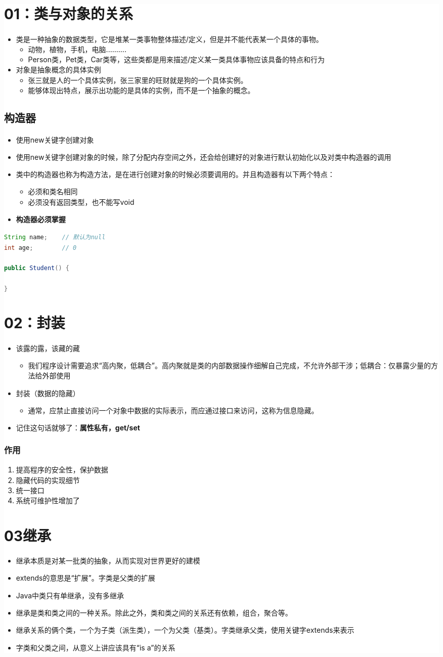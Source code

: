 # 01：类与对象的关系

- 类是一种抽象的数据类型，它是堆某一类事物整体描述/定义，但是并不能代表某一个具体的事物。
  - 动物，植物，手机，电脑..........
  - Person类，Pet类，Car类等，这些类都是用来描述/定义某一类具体事物应该具备的特点和行为
- 对象是抽象概念的具体实例
  - 张三就是人的一个具体实例，张三家里的旺财就是狗的一个具体实例。
  - 能够体现出特点，展示出功能的是具体的实例，而不是一个抽象的概念。

## 构造器

- 使用new关键字创建对象
- 使用new关键字创建对象的时候，除了分配内存空间之外，还会给创建好的对象进行默认初始化以及对类中构造器的调用
- 类中的构造器也称为构造方法，是在进行创建对象的时候必须要调用的。并且构造器有以下两个特点：
  - 必须和类名相同
  - 必须没有返回类型，也不能写void

- **构造器必须掌握**

```java
String name;	// 默认为null
int age;		// 0

public Student() {

}
```



# 02：封装

- 该露的露，该藏的藏
  - 我们程序设计需要追求“高内聚，低耦合”。高内聚就是类的内部数据操作细解自己完成，不允许外部干涉；低耦合：仅暴露少量的方法给外部使用

- 封装（数据的隐藏）
  - 通常，应禁止直接访问一个对象中数据的实际表示，而应通过接口来访问，这称为信息隐藏。
- 记住这句话就够了：**属性私有，get/set**

### 作用

1. 提高程序的安全性，保护数据
2. 隐藏代码的实现细节
3. 统一接口
4. 系统可维护性增加了

# 03继承

- 继承本质是对某一批类的抽象，从而实现对世界更好的建模

- extends的意思是“扩展”。字类是父类的扩展
- Java中类只有单继承，没有多继承
- 继承是类和类之间的一种关系。除此之外，类和类之间的关系还有依赖，组合，聚合等。
- 继承关系的俩个类，一个为子类（派生类），一个为父类（基类）。字类继承父类，使用关键字extends来表示
- 字类和父类之间，从意义上讲应该具有“is a”的关系

